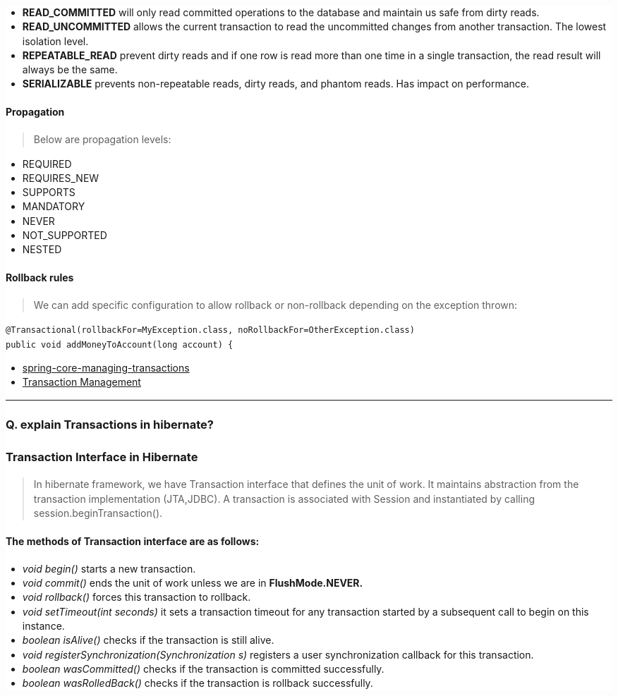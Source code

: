 - **READ_COMMITTED** will only read committed operations to the database and maintain us safe from dirty reads.
- **READ_UNCOMMITTED** allows the current transaction to read the uncommitted changes from another transaction. The lowest isolation level.
- **REPEATABLE_READ** prevent dirty reads and if one row is read more than one time in a single transaction, the read result will always be the same.
- **SERIALIZABLE** prevents non-repeatable reads, dirty reads, and phantom reads. Has impact on performance.

#### Propagation
>Below are propagation levels:
- REQUIRED 
- REQUIRES_NEW 
- SUPPORTS 
- MANDATORY 
- NEVER 
- NOT_SUPPORTED 
- NESTED

#### Rollback rules
>We can add specific configuration to allow rollback or non-rollback depending on the exception thrown:
```
@Transactional(rollbackFor=MyException.class, noRollbackFor=OtherException.class)
public void addMoneyToAccount(long account) {
```

- [spring-core-managing-transactions](https://medium.com/javarevisited/spring-core-managing-transactions-effectively-781bba6c47e8)
- [Transaction Management](https://docs.spring.io/spring-framework/docs/4.2.x/spring-framework-reference/html/transaction.html)

----
### Q. explain Transactions in hibernate?

### Transaction Interface in Hibernate
> In hibernate framework, we have Transaction interface that defines the unit of work. 
> It maintains abstraction from the transaction implementation (JTA,JDBC).
> A transaction is associated with Session and instantiated by calling session.beginTransaction().

#### The methods of Transaction interface are as follows:
- _void begin()_ starts a new transaction. 
- _void commit()_ ends the unit of work unless we are in **FlushMode.NEVER.** 
- _void rollback()_ forces this transaction to rollback. 
- _void setTimeout(int seconds)_ it sets a transaction timeout for any transaction started by a subsequent call to begin on this instance. 
- _boolean isAlive()_ checks if the transaction is still alive. 
- _void registerSynchronization(Synchronization s)_ registers a user synchronization callback for this transaction. 
- _boolean wasCommitted()_ checks if the transaction is committed successfully. 
- _boolean wasRolledBack()_ checks if the transaction is rollback successfully.
